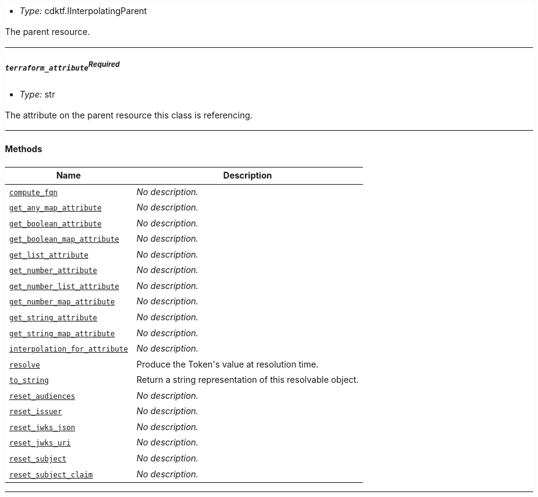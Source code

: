 - *Type:* cdktf.IInterpolatingParent

The parent resource.

---

##### `terraform_attribute`<sup>Required</sup> <a name="terraform_attribute" id="@cdktf/provider-databricks.dataDatabricksServicePrincipalFederationPolicy.DataDatabricksServicePrincipalFederationPolicyOidcPolicyOutputReference.Initializer.parameter.terraformAttribute"></a>

- *Type:* str

The attribute on the parent resource this class is referencing.

---

#### Methods <a name="Methods" id="Methods"></a>

| **Name** | **Description** |
| --- | --- |
| <code><a href="#@cdktf/provider-databricks.dataDatabricksServicePrincipalFederationPolicy.DataDatabricksServicePrincipalFederationPolicyOidcPolicyOutputReference.computeFqn">compute_fqn</a></code> | *No description.* |
| <code><a href="#@cdktf/provider-databricks.dataDatabricksServicePrincipalFederationPolicy.DataDatabricksServicePrincipalFederationPolicyOidcPolicyOutputReference.getAnyMapAttribute">get_any_map_attribute</a></code> | *No description.* |
| <code><a href="#@cdktf/provider-databricks.dataDatabricksServicePrincipalFederationPolicy.DataDatabricksServicePrincipalFederationPolicyOidcPolicyOutputReference.getBooleanAttribute">get_boolean_attribute</a></code> | *No description.* |
| <code><a href="#@cdktf/provider-databricks.dataDatabricksServicePrincipalFederationPolicy.DataDatabricksServicePrincipalFederationPolicyOidcPolicyOutputReference.getBooleanMapAttribute">get_boolean_map_attribute</a></code> | *No description.* |
| <code><a href="#@cdktf/provider-databricks.dataDatabricksServicePrincipalFederationPolicy.DataDatabricksServicePrincipalFederationPolicyOidcPolicyOutputReference.getListAttribute">get_list_attribute</a></code> | *No description.* |
| <code><a href="#@cdktf/provider-databricks.dataDatabricksServicePrincipalFederationPolicy.DataDatabricksServicePrincipalFederationPolicyOidcPolicyOutputReference.getNumberAttribute">get_number_attribute</a></code> | *No description.* |
| <code><a href="#@cdktf/provider-databricks.dataDatabricksServicePrincipalFederationPolicy.DataDatabricksServicePrincipalFederationPolicyOidcPolicyOutputReference.getNumberListAttribute">get_number_list_attribute</a></code> | *No description.* |
| <code><a href="#@cdktf/provider-databricks.dataDatabricksServicePrincipalFederationPolicy.DataDatabricksServicePrincipalFederationPolicyOidcPolicyOutputReference.getNumberMapAttribute">get_number_map_attribute</a></code> | *No description.* |
| <code><a href="#@cdktf/provider-databricks.dataDatabricksServicePrincipalFederationPolicy.DataDatabricksServicePrincipalFederationPolicyOidcPolicyOutputReference.getStringAttribute">get_string_attribute</a></code> | *No description.* |
| <code><a href="#@cdktf/provider-databricks.dataDatabricksServicePrincipalFederationPolicy.DataDatabricksServicePrincipalFederationPolicyOidcPolicyOutputReference.getStringMapAttribute">get_string_map_attribute</a></code> | *No description.* |
| <code><a href="#@cdktf/provider-databricks.dataDatabricksServicePrincipalFederationPolicy.DataDatabricksServicePrincipalFederationPolicyOidcPolicyOutputReference.interpolationForAttribute">interpolation_for_attribute</a></code> | *No description.* |
| <code><a href="#@cdktf/provider-databricks.dataDatabricksServicePrincipalFederationPolicy.DataDatabricksServicePrincipalFederationPolicyOidcPolicyOutputReference.resolve">resolve</a></code> | Produce the Token's value at resolution time. |
| <code><a href="#@cdktf/provider-databricks.dataDatabricksServicePrincipalFederationPolicy.DataDatabricksServicePrincipalFederationPolicyOidcPolicyOutputReference.toString">to_string</a></code> | Return a string representation of this resolvable object. |
| <code><a href="#@cdktf/provider-databricks.dataDatabricksServicePrincipalFederationPolicy.DataDatabricksServicePrincipalFederationPolicyOidcPolicyOutputReference.resetAudiences">reset_audiences</a></code> | *No description.* |
| <code><a href="#@cdktf/provider-databricks.dataDatabricksServicePrincipalFederationPolicy.DataDatabricksServicePrincipalFederationPolicyOidcPolicyOutputReference.resetIssuer">reset_issuer</a></code> | *No description.* |
| <code><a href="#@cdktf/provider-databricks.dataDatabricksServicePrincipalFederationPolicy.DataDatabricksServicePrincipalFederationPolicyOidcPolicyOutputReference.resetJwksJson">reset_jwks_json</a></code> | *No description.* |
| <code><a href="#@cdktf/provider-databricks.dataDatabricksServicePrincipalFederationPolicy.DataDatabricksServicePrincipalFederationPolicyOidcPolicyOutputReference.resetJwksUri">reset_jwks_uri</a></code> | *No description.* |
| <code><a href="#@cdktf/provider-databricks.dataDatabricksServicePrincipalFederationPolicy.DataDatabricksServicePrincipalFederationPolicyOidcPolicyOutputReference.resetSubject">reset_subject</a></code> | *No description.* |
| <code><a href="#@cdktf/provider-databricks.dataDatabricksServicePrincipalFederationPolicy.DataDatabricksServicePrincipalFederationPolicyOidcPolicyOutputReference.resetSubjectClaim">reset_subject_claim</a></code> | *No description.* |

---